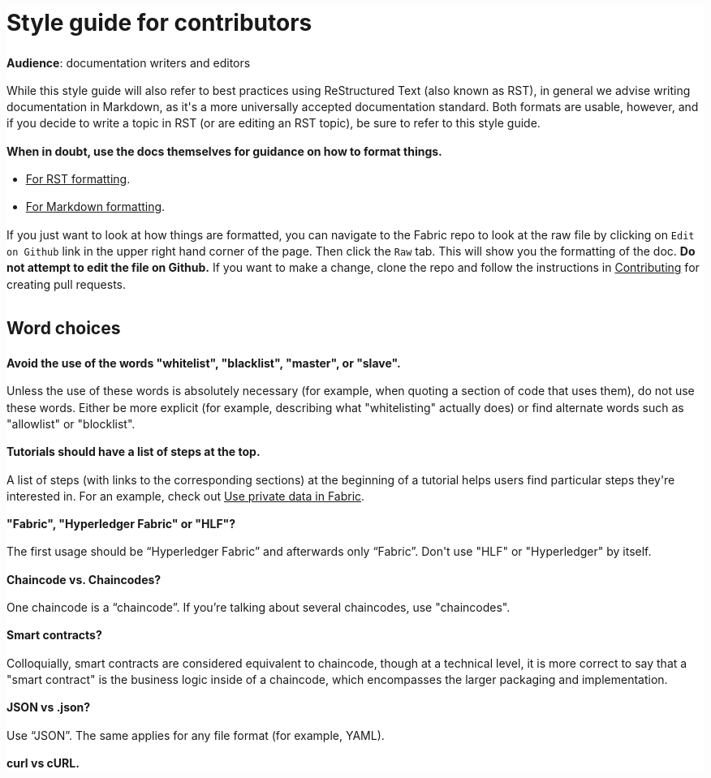 # Style guide for contributors

**Audience**: documentation writers and editors

While this style guide will also refer to best practices using ReStructured Text (also known as RST), in general we advise writing documentation in Markdown, as it's a more universally accepted documentation standard. Both formats are usable, however, and if you decide to write a topic in RST (or are editing an RST topic), be sure to refer to this style guide.

**When in doubt, use the docs themselves for guidance on how to format things.**

* [For RST formatting](http://hyperledger-fabric.readthedocs.io/en/{RTD_TAG}/channel_update_tutorial.html).

* [For Markdown formatting](http://hyperledger-fabric.readthedocs.io/en/{RTD_TAG}/peers/peers.html).

If you just want to look at how things are formatted, you can navigate to the Fabric repo to look at the raw file by clicking on `Edit on Github` link in the upper right hand corner of the page. Then click the `Raw` tab. This will show you the formatting of the doc. **Do not attempt to edit the file on Github.** If you want to make a change, clone the repo and follow the instructions in [Contributing](./CONTRIBUTING.html) for creating pull requests.

## Word choices

**Avoid the use of the words "whitelist", "blacklist", "master", or "slave".**

Unless the use of these words is absolutely necessary (for example, when quoting a section of code that uses them), do not use these words. Either be more explicit (for example, describing what "whitelisting" actually does) or find alternate words such as "allowlist" or "blocklist".

**Tutorials should have a list of steps at the top.**

A list of steps (with links to the corresponding sections) at the beginning of a tutorial helps users find particular steps they're interested in. For an example, check out [Use private data in Fabric](./private-data/private-data.html).

**"Fabric", "Hyperledger Fabric" or "HLF"?**

The first usage should be “Hyperledger Fabric” and afterwards only “Fabric”. Don't use "HLF" or "Hyperledger" by itself.

**Chaincode vs. Chaincodes?**

One chaincode is a “chaincode”. If you’re talking about several chaincodes, use "chaincodes".

**Smart contracts?**

Colloquially, smart contracts are considered equivalent to chaincode, though at a technical level, it is more correct to say that a "smart contract" is the business logic inside of a chaincode, which encompasses the larger packaging and implementation.

**JSON vs .json?**

Use “JSON”. The same applies for any file format (for example, YAML).

**curl vs cURL.**
